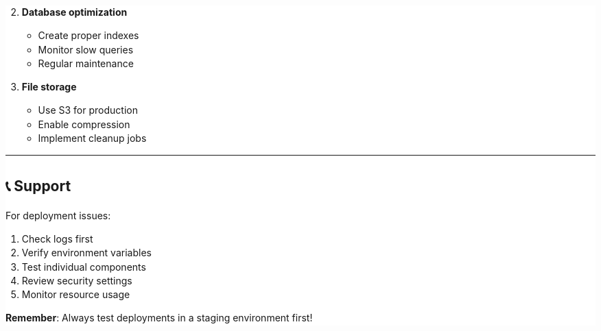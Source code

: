 2. **Database optimization**
   - Create proper indexes
   - Monitor slow queries
   - Regular maintenance

3. **File storage**
   - Use S3 for production
   - Enable compression
   - Implement cleanup jobs

---

## 📞 Support

For deployment issues:
1. Check logs first
2. Verify environment variables
3. Test individual components
4. Review security settings
5. Monitor resource usage

**Remember**: Always test deployments in a staging environment first!